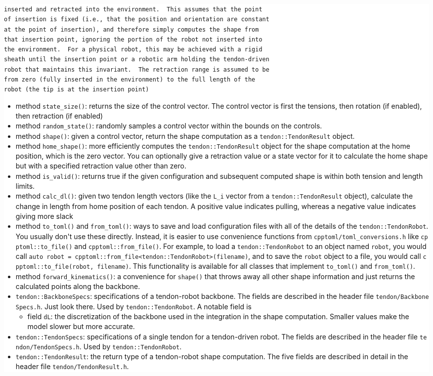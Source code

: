     inserted and retracted into the environment.  This assumes that the point
    of insertion is fixed (i.e., that the position and orientation are constant
    at the point of insertion), and therefore simply computes the shape from
    that insertion point, ignoring the portion of the robot not inserted into
    the environment.  For a physical robot, this may be achieved with a rigid
    sheath until the insertion point or a robotic arm holding the tendon-driven
    robot that maintains this invariant.  The retraction range is assumed to be
    from zero (fully inserted in the environment) to the full length of the
    robot (the tip is at the insertion point)
  - method `state_size()`: returns the size of the control vector.  The control
    vector is first the tensions, then rotation (if enabled), then retraction
    (if enabled)
  - method `random_state()`: randomly samples a control vector within the
    bounds on the controls.
  - method `shape()`: given a control vector, return the shape computation as a
    `tendon::TendonResult` object.
  - method `home_shape()`: more efficiently computes the `tendon::TendonResult`
    object for the shape computation at the home position, which is the zero
    vector.  You can optionally give a retraction value or a state vector for
    it to calculate the home shape but with a specified retraction value other
    than zero.
  - method `is_valid()`: returns true if the given configuration and subsequent
    computed shape is within both tension and length limits.
  - method `calc_dl()`: given two tendon length vectors (like the `L_i` vector
    from a `tendon::TendonResult` object), calculate the change in length from
    home position of each tendon.  A positive value indicates pulling, whereas
    a negative value indicates giving more slack
  - method `to_toml()` and `from_toml()`: ways to save and load configuration
    files with all of the details of the `tendon::TendonRobot`.  You usually
    don't use these directly.  Instead, it is easier to use convenience
    functions from `cpptoml/toml_conversions.h` like `cpptoml::to_file()` and
    `cpptoml::from_file()`.  For example, to load a `tendon::TendonRobot` to an
    object named `robot`, you would call `auto robot =
    cpptoml::from_file<tendon::TendonRobot>(filename)`, and to save the `robot`
    object to a file, you would call `cpptoml::to_file(robot, filename)`.  This
    functionality is available for all classes that implement `to_toml()` and
    `from_toml()`.
  - method `forward_kinematics()`: a convenience for `shape()` that throws away
    all other shape information and just returns the calculated points along
    the backbone.
- `tendon::BackboneSpecs`: specifications of a tendon-robot backbone.  The
  fields are described in the header file `tendon/BackboneSpecs.h`.  Just look
  there.  Used by `tendon::TendonRobot`.  A notable field is
  - field `dL`: the discretization of the backbone used in the integration in
    the shape computation.  Smaller values make the model slower but more
    accurate.
- `tendon::TendonSpecs`: specifications of a single tendon for a tendon-driven
  robot.  The fields are described in the header file `tendon/TendonSpecs.h`.
  Used by `tendon::TendonRobot`.
- `tendon::TendonResult`: the return type of a tendon-robot shape computation.
  The five fields are described in detail in the header file
  `tendon/TendonResult.h`.

